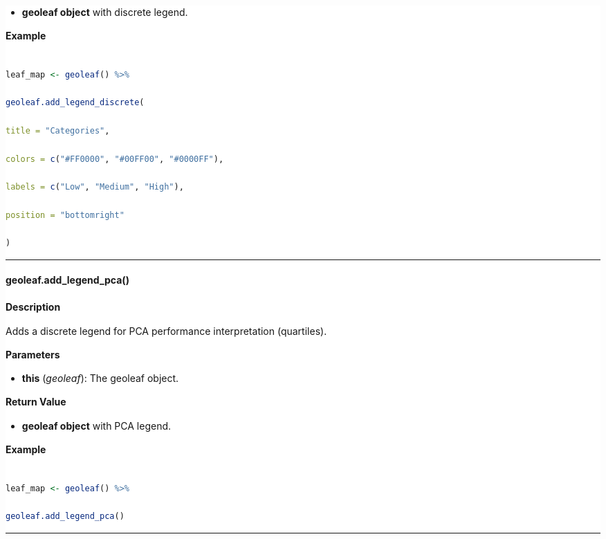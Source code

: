 -  **geoleaf object** with discrete legend.

  

**Example**

```r

leaf_map <- geoleaf() %>%

geoleaf.add_legend_discrete(

title = "Categories",

colors = c("#FF0000", "#00FF00", "#0000FF"),

labels = c("Low", "Medium", "High"),

position = "bottomright"

)

```

  

---

  

#### **geoleaf.add_legend_pca()**

  

**Description**

Adds a discrete legend for PCA performance interpretation (quartiles).

  

**Parameters**

-  **this** (*geoleaf*): The geoleaf object.

  

**Return Value**

-  **geoleaf object** with PCA legend.

  

**Example**

```r

leaf_map <- geoleaf() %>%

geoleaf.add_legend_pca()

```

  

---